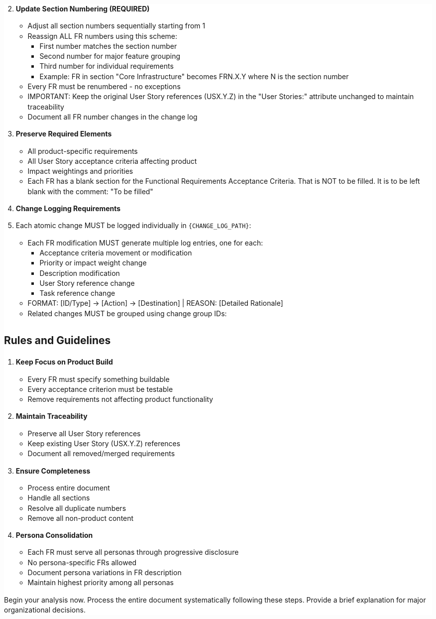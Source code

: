 2. **Update Section Numbering (REQUIRED)**
   - Adjust all section numbers sequentially starting from 1
   - Reassign ALL FR numbers using this scheme:
     * First number matches the section number
     * Second number for major feature grouping
     * Third number for individual requirements
     * Example: FR in section "Core Infrastructure" becomes FRN.X.Y where N is the section number
   - Every FR must be renumbered - no exceptions
   - IMPORTANT: Keep the original User Story references (USX.Y.Z) in the "User Stories:" attribute unchanged to maintain traceability
   - Document all FR number changes in the change log

3. **Preserve Required Elements**
   - All product-specific requirements
   - All User Story acceptance criteria affecting product
   - Impact weightings and priorities
   - Each FR has a blank section for the Functional Requirements Acceptance Criteria. That is NOT to be filled. It is to be left blank with the comment: "To be filled"

4. **Change Logging Requirements**
1. Each atomic change MUST be logged individually in `{CHANGE_LOG_PATH}`:
   - Each FR modification MUST generate multiple log entries, one for each:
     * Acceptance criteria movement or modification
     * Priority or impact weight change
     * Description modification
     * User Story reference change
     * Task reference change
   - FORMAT: [ID/Type] -> [Action] -> [Destination] | REASON: [Detailed Rationale]
   - Related changes MUST be grouped using change group IDs:

## Rules and Guidelines

1. **Keep Focus on Product Build**
   - Every FR must specify something buildable
   - Every acceptance criterion must be testable
   - Remove requirements not affecting product functionality

2. **Maintain Traceability**
   - Preserve all User Story references
   - Keep existing User Story (USX.Y.Z) references
   - Document all removed/merged requirements

3. **Ensure Completeness**
   - Process entire document
   - Handle all sections
   - Resolve all duplicate numbers
   - Remove all non-product content

4. **Persona Consolidation**
   - Each FR must serve all personas through progressive disclosure
   - No persona-specific FRs allowed
   - Document persona variations in FR description
   - Maintain highest priority among all personas

Begin your analysis now. Process the entire document systematically following these steps. Provide a brief explanation for major organizational decisions.